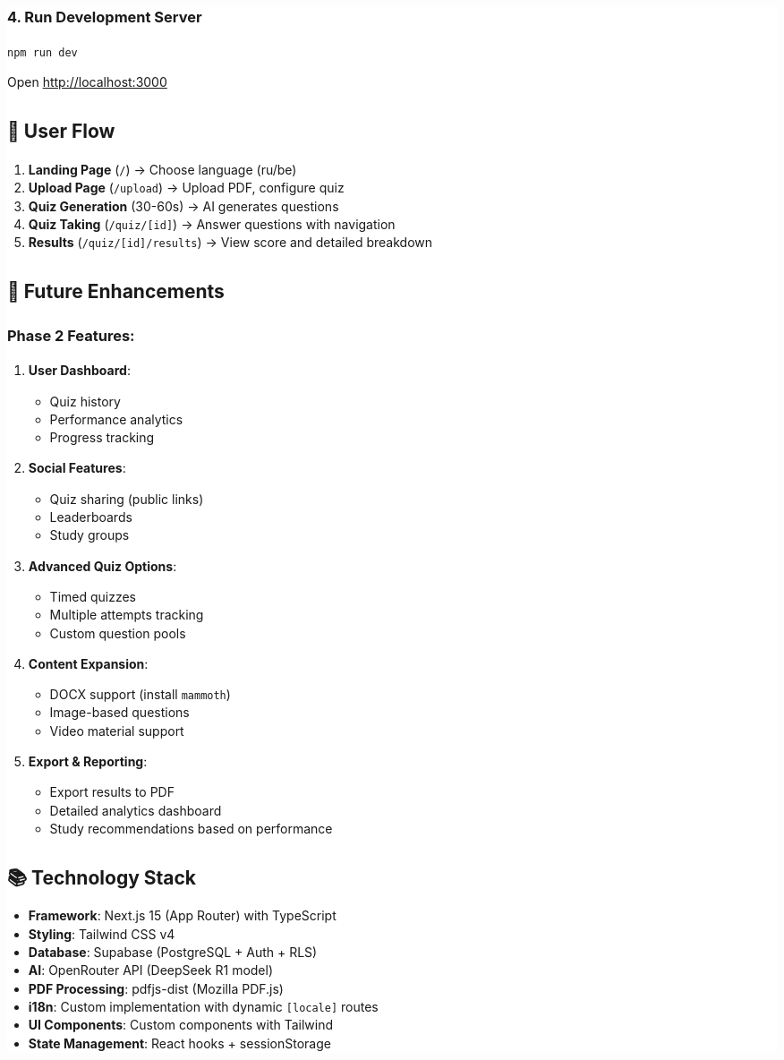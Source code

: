 ### 4. Run Development Server
```bash
npm run dev
```

Open [http://localhost:3000](http://localhost:3000)

## 🎯 User Flow

1. **Landing Page** (`/`) → Choose language (ru/be)
2. **Upload Page** (`/upload`) → Upload PDF, configure quiz
3. **Quiz Generation** (30-60s) → AI generates questions
4. **Quiz Taking** (`/quiz/[id]`) → Answer questions with navigation
5. **Results** (`/quiz/[id]/results`) → View score and detailed breakdown

## 🔮 Future Enhancements

### Phase 2 Features:
1. **User Dashboard**:
   - Quiz history
   - Performance analytics
   - Progress tracking

2. **Social Features**:
   - Quiz sharing (public links)
   - Leaderboards
   - Study groups

3. **Advanced Quiz Options**:
   - Timed quizzes
   - Multiple attempts tracking
   - Custom question pools

4. **Content Expansion**:
   - DOCX support (install `mammoth`)
   - Image-based questions
   - Video material support

5. **Export & Reporting**:
   - Export results to PDF
   - Detailed analytics dashboard
   - Study recommendations based on performance

## 📚 Technology Stack

- **Framework**: Next.js 15 (App Router) with TypeScript
- **Styling**: Tailwind CSS v4
- **Database**: Supabase (PostgreSQL + Auth + RLS)
- **AI**: OpenRouter API (DeepSeek R1 model)
- **PDF Processing**: pdfjs-dist (Mozilla PDF.js)
- **i18n**: Custom implementation with dynamic `[locale]` routes
- **UI Components**: Custom components with Tailwind
- **State Management**: React hooks + sessionStorage

